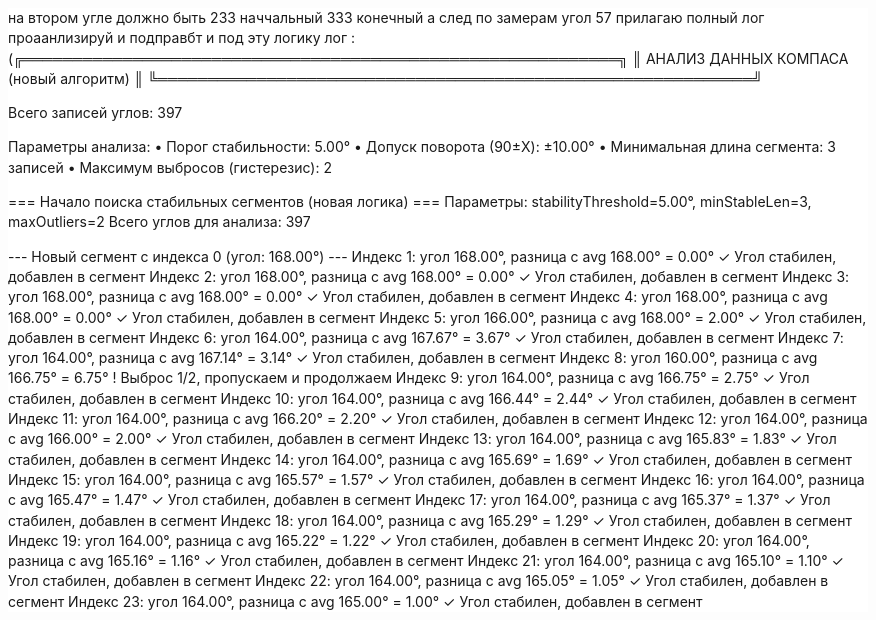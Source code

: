 на втором угле должно быть 233 наччальный 333 конечный  а след по замерам угол  57 прилагаю полный лог проаанлизируй и подправбт и под эту логику лог :(╔════════════════════════════════════════════════════════════╗
║         АНАЛИЗ ДАННЫХ КОМПАСА (новый алгоритм)          ║
╚════════════════════════════════════════════════════════════╝

Всего записей углов: 397

Параметры анализа:
  • Порог стабильности: 5.00°
  • Допуск поворота (90±X): ±10.00°
  • Минимальная длина сегмента: 3 записей
  • Максимум выбросов (гистерезис): 2

=== Начало поиска стабильных сегментов (новая логика) ===
Параметры: stabilityThreshold=5.00°, minStableLen=3, maxOutliers=2
Всего углов для анализа: 397

--- Новый сегмент с индекса 0 (угол: 168.00°) ---
  Индекс 1: угол 168.00°, разница с avg 168.00° = 0.00°
    ✓ Угол стабилен, добавлен в сегмент
  Индекс 2: угол 168.00°, разница с avg 168.00° = 0.00°
    ✓ Угол стабилен, добавлен в сегмент
  Индекс 3: угол 168.00°, разница с avg 168.00° = 0.00°
    ✓ Угол стабилен, добавлен в сегмент
  Индекс 4: угол 168.00°, разница с avg 168.00° = 0.00°
    ✓ Угол стабилен, добавлен в сегмент
  Индекс 5: угол 166.00°, разница с avg 168.00° = 2.00°
    ✓ Угол стабилен, добавлен в сегмент
  Индекс 6: угол 164.00°, разница с avg 167.67° = 3.67°
    ✓ Угол стабилен, добавлен в сегмент
  Индекс 7: угол 164.00°, разница с avg 167.14° = 3.14°
    ✓ Угол стабилен, добавлен в сегмент
  Индекс 8: угол 160.00°, разница с avg 166.75° = 6.75°
    ! Выброс 1/2, пропускаем и продолжаем
  Индекс 9: угол 164.00°, разница с avg 166.75° = 2.75°
    ✓ Угол стабилен, добавлен в сегмент
  Индекс 10: угол 164.00°, разница с avg 166.44° = 2.44°
    ✓ Угол стабилен, добавлен в сегмент
  Индекс 11: угол 164.00°, разница с avg 166.20° = 2.20°
    ✓ Угол стабилен, добавлен в сегмент
  Индекс 12: угол 164.00°, разница с avg 166.00° = 2.00°
    ✓ Угол стабилен, добавлен в сегмент
  Индекс 13: угол 164.00°, разница с avg 165.83° = 1.83°
    ✓ Угол стабилен, добавлен в сегмент
  Индекс 14: угол 164.00°, разница с avg 165.69° = 1.69°
    ✓ Угол стабилен, добавлен в сегмент
  Индекс 15: угол 164.00°, разница с avg 165.57° = 1.57°
    ✓ Угол стабилен, добавлен в сегмент
  Индекс 16: угол 164.00°, разница с avg 165.47° = 1.47°
    ✓ Угол стабилен, добавлен в сегмент
  Индекс 17: угол 164.00°, разница с avg 165.37° = 1.37°
    ✓ Угол стабилен, добавлен в сегмент
  Индекс 18: угол 164.00°, разница с avg 165.29° = 1.29°
    ✓ Угол стабилен, добавлен в сегмент
  Индекс 19: угол 164.00°, разница с avg 165.22° = 1.22°
    ✓ Угол стабилен, добавлен в сегмент
  Индекс 20: угол 164.00°, разница с avg 165.16° = 1.16°
    ✓ Угол стабилен, добавлен в сегмент
  Индекс 21: угол 164.00°, разница с avg 165.10° = 1.10°
    ✓ Угол стабилен, добавлен в сегмент
  Индекс 22: угол 164.00°, разница с avg 165.05° = 1.05°
    ✓ Угол стабилен, добавлен в сегмент
  Индекс 23: угол 164.00°, разница с avg 165.00° = 1.00°
    ✓ Угол стабилен, добавлен в сегмент